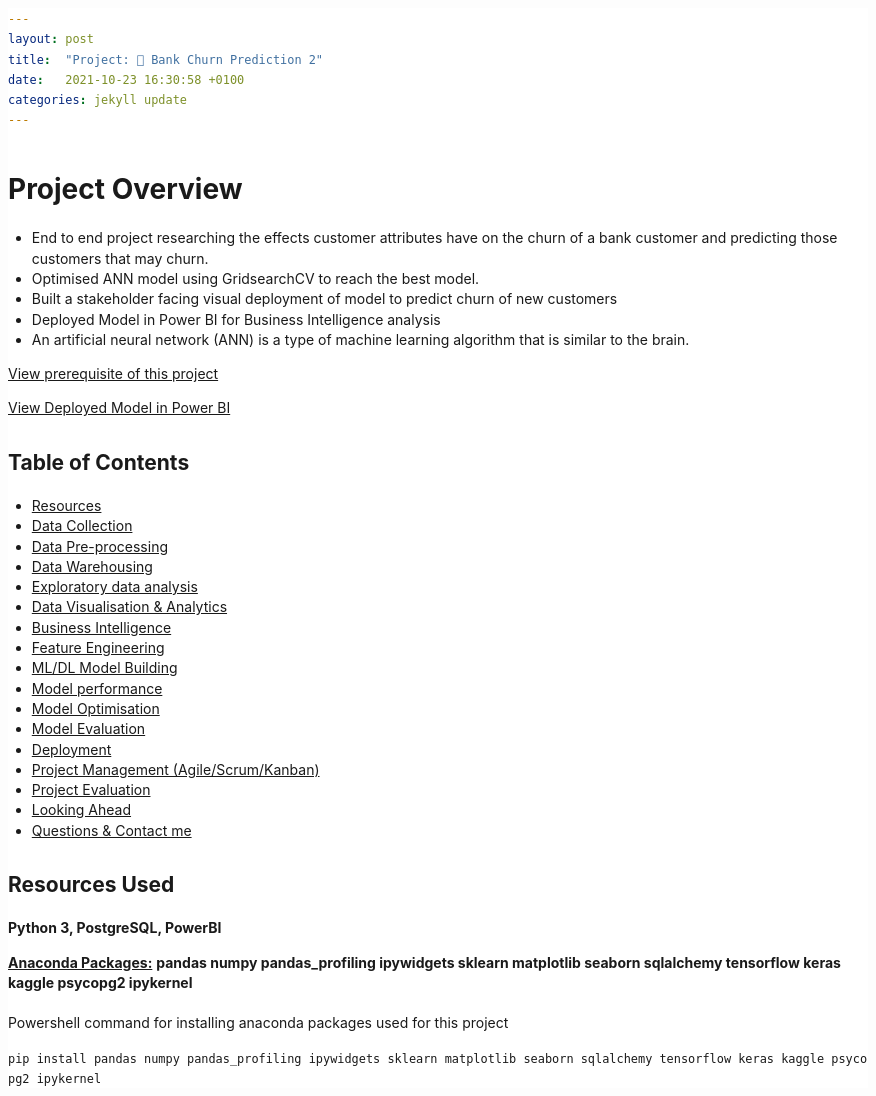 ```yaml
---
layout: post
title:  "Project: 🏦 Bank Churn Prediction 2"
date:   2021-10-23 16:30:58 +0100
categories: jekyll update
---
```

# Project Overview 
* End to end project researching the effects customer attributes have on the churn of a bank customer and predicting those customers that may churn.
* Optimised ANN model using GridsearchCV to reach the best model. 
* Built a stakeholder facing visual deployment of model to predict churn of new customers 
* Deployed Model in Power BI for Business Intelligence analysis 
* An artificial neural network (ANN) is a type of machine learning algorithm that is similar to the brain.

[View prerequisite of this project](https://github.com/MattithyahuData/P2-Bank-churn-prediction)

[View Deployed Model in Power BI](https://app.powerbi.com/view?r=eyJrIjoiNDExYjQ0OTUtNWI5MC00OTQ5LWFlYmUtYjNkMzE1YzE2NmE0IiwidCI6IjYyZWE3MDM0LWI2ZGUtNDllZS1iZTE1LWNhZThlOWFiYzdjNiJ9&pageName=ReportSection)

## Table of Contents 
*   [Resources](#resources)<br>
*   [Data Collection](#DataCollection)<br>
*   [Data Pre-processing](#DataPre-processing)<br>
*   [Data Warehousing](#DataWarehousing)<br>
*   [Exploratory data analysis](#EDA)<br>
*   [Data Visualisation & Analytics](#Dataviz)<br>
*   [Business Intelligence](#Busintelli)<br>
*   [Feature Engineering](#FeatEng)<br>
*   [ML/DL Model Building](#ModelBuild)<br>
*   [Model performance](#ModelPerf)<br>
*   [Model Optimisation](#ModelOpt)<br>
*   [Model Evaluation](#ModelEval)<br>
*   [Deployment](#ModelDeploy)<br>
*   [Project Management (Agile/Scrum/Kanban)](#Prjmanage)<br>
*   [Project Evaluation](#PrjEval)<br>
*   [Looking Ahead](#Lookahead)<br>
*   [Questions & Contact me](#Lookahead)<br>


<a name="resources"></a>  

## Resources Used
**Python 3, PostgreSQL, PowerBI** 

[**Anaconda Packages:**](https://github.com/MattithyahuData/P6-ANN-Chrun-Prediction/blob/master/requirements.txt) **pandas numpy pandas_profiling ipywidgets sklearn matplotlib seaborn sqlalchemy tensorflow keras kaggle psycopg2 ipykernel**<br><br>
Powershell command for installing anaconda packages used for this project    
```powershell
pip install pandas numpy pandas_profiling ipywidgets sklearn matplotlib seaborn sqlalchemy tensorflow keras kaggle psycopg2 ipykernel
```
